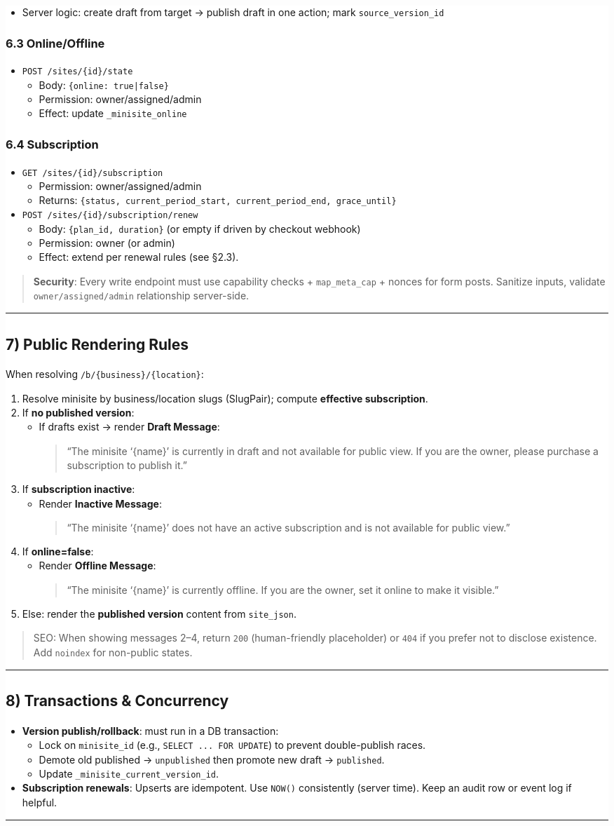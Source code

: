   - Server logic: create draft from target → publish draft in one action; mark `source_version_id`

### 6.3 Online/Offline
- `POST /sites/{id}/state`
  - Body: `{online: true|false}`
  - Permission: owner/assigned/admin
  - Effect: update `_minisite_online`

### 6.4 Subscription
- `GET /sites/{id}/subscription`
  - Permission: owner/assigned/admin
  - Returns: `{status, current_period_start, current_period_end, grace_until}`
- `POST /sites/{id}/subscription/renew`
  - Body: `{plan_id, duration}` (or empty if driven by checkout webhook)
  - Permission: owner (or admin)
  - Effect: extend per renewal rules (see §2.3).

> **Security**: Every write endpoint must use capability checks + `map_meta_cap` + nonces for form posts. Sanitize inputs, validate `owner/assigned/admin` relationship server-side.

---

## 7) Public Rendering Rules

When resolving `/b/{business}/{location}`:

1) Resolve minisite by business/location slugs (SlugPair); compute **effective subscription**.
2) If **no published version**:
   - If drafts exist → render **Draft Message**:
     > “The minisite ‘{name}’ is currently in draft and not available for public view. If you are the owner, please purchase a subscription to publish it.”
3) If **subscription inactive**:
   - Render **Inactive Message**:
     > “The minisite ‘{name}’ does not have an active subscription and is not available for public view.”
4) If **online=false**:
   - Render **Offline Message**:
     > “The minisite ‘{name}’ is currently offline. If you are the owner, set it online to make it visible.”
5) Else: render the **published version** content from `site_json`.

> SEO: When showing messages 2–4, return `200` (human-friendly placeholder) or `404` if you prefer not to disclose existence. Add `noindex` for non-public states.

---

## 8) Transactions & Concurrency

- **Version publish/rollback**: must run in a DB transaction:
  - Lock on `minisite_id` (e.g., `SELECT ... FOR UPDATE`) to prevent double-publish races.
  - Demote old published → `unpublished` then promote new draft → `published`.
  - Update `_minisite_current_version_id`.
- **Subscription renewals**: Upserts are idempotent. Use `NOW()` consistently (server time). Keep an audit row or event log if helpful.

---